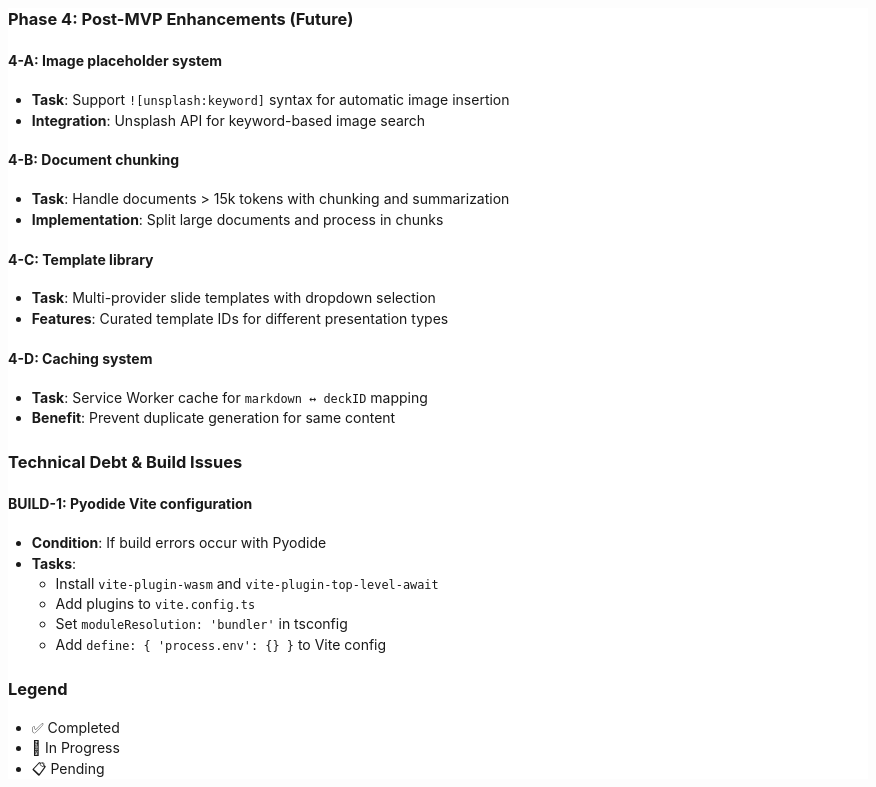### Phase 4: Post-MVP Enhancements (Future)

#### 4-A: Image placeholder system
- **Task**: Support `![unsplash:keyword]` syntax for automatic image insertion
- **Integration**: Unsplash API for keyword-based image search

#### 4-B: Document chunking
- **Task**: Handle documents > 15k tokens with chunking and summarization
- **Implementation**: Split large documents and process in chunks

#### 4-C: Template library
- **Task**: Multi-provider slide templates with dropdown selection
- **Features**: Curated template IDs for different presentation types

#### 4-D: Caching system
- **Task**: Service Worker cache for `markdown ↔ deckID` mapping
- **Benefit**: Prevent duplicate generation for same content

### Technical Debt & Build Issues

#### BUILD-1: Pyodide Vite configuration
- **Condition**: If build errors occur with Pyodide
- **Tasks**: 
  - Install `vite-plugin-wasm` and `vite-plugin-top-level-await`
  - Add plugins to `vite.config.ts`
  - Set `moduleResolution: 'bundler'` in tsconfig
  - Add `define: { 'process.env': {} }` to Vite config

### Legend
- ✅ Completed
- 🔄 In Progress  
- 📋 Pending